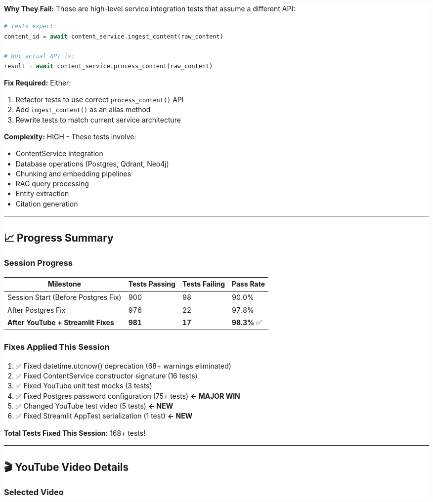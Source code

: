 **Why They Fail:** These are high-level service integration tests that assume a different API:
```python
# Tests expect:
content_id = await content_service.ingest_content(raw_content)

# But actual API is:
result = await content_service.process_content(raw_content)
```

**Fix Required:** Either:
1. Refactor tests to use correct `process_content()` API
2. Add `ingest_content()` as an alias method
3. Rewrite tests to match current service architecture

**Complexity:** HIGH - These tests involve:
- ContentService integration
- Database operations (Postgres, Qdrant, Neo4j)
- Chunking and embedding pipelines
- RAG query processing
- Entity extraction
- Citation generation

---

## 📈 Progress Summary

### Session Progress

| Milestone | Tests Passing | Tests Failing | Pass Rate |
|-----------|---------------|---------------|-----------|
| Session Start (Before Postgres Fix) | 900 | 98 | 90.0% |
| After Postgres Fix | 976 | 22 | 97.8% |
| **After YouTube + Streamlit Fixes** | **981** | **17** | **98.3%** ✅ |

### Fixes Applied This Session

1. ✅ Fixed datetime.utcnow() deprecation (68+ warnings eliminated)
2. ✅ Fixed ContentService constructor signature (16 tests)
3. ✅ Fixed YouTube unit test mocks (3 tests)
4. ✅ Fixed Postgres password configuration (75+ tests) **← MAJOR WIN**
5. ✅ Changed YouTube test video (5 tests) **← NEW**
6. ✅ Fixed Streamlit AppTest serialization (1 test) **← NEW**

**Total Tests Fixed This Session:** 168+ tests!

---

## 🎬 YouTube Video Details

### Selected Video
